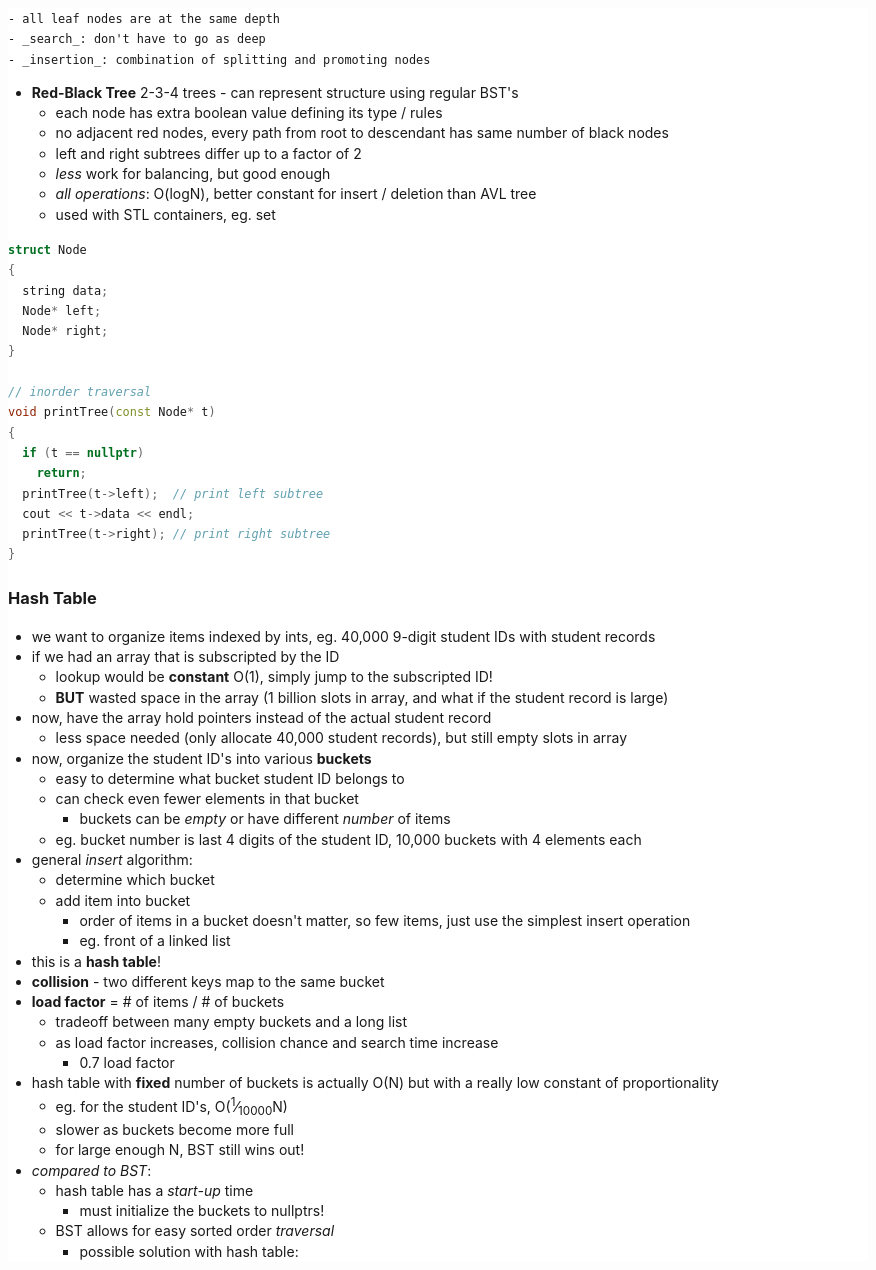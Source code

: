     - all leaf nodes are at the same depth
    - _search_: don't have to go as deep
    - _insertion_: combination of splitting and promoting nodes
  - **Red-Black Tree** 2-3-4 trees - can represent structure using regular BST's
    - each node has extra boolean value defining its type / rules
    - no adjacent red nodes, every path from root to descendant has same number of black nodes
    - left and right subtrees differ up to a factor of 2
    - _less_ work for balancing, but good enough
    - _all operations_: O(logN), better constant for insert / deletion than AVL tree
    - used with STL containers, eg. set

```c++
struct Node
{
  string data;
  Node* left;
  Node* right;
}

// inorder traversal
void printTree(const Node* t)
{
  if (t == nullptr)
    return;
  printTree(t->left);  // print left subtree
  cout << t->data << endl;
  printTree(t->right); // print right subtree
}
```

### Hash Table

- we want to organize items indexed by ints, eg. 40,000 9-digit student IDs with student records
- if we had an array that is subscripted by the ID
  - lookup would be **constant** O(1), simply jump to the subscripted ID!
  - **BUT** wasted space in the array (1 billion slots in array, and what if the student record is large)
- now, have the array hold pointers instead of the actual student record
  - less space needed (only allocate 40,000 student records), but still empty slots in array
- now, organize the student ID's into various **buckets**
  - easy to determine what bucket student ID belongs to
  - can check even fewer elements in that bucket
    - buckets can be _empty_ or have different _number_ of items
  - eg. bucket number is last 4 digits of the student ID, 10,000 buckets with 4 elements each
- general _insert_ algorithm:
  - determine which bucket
  - add item into bucket
    - order of items in a bucket doesn't matter, so few items, just use the simplest insert operation
    - eg. front of a linked list
- this is a **hash table**!
- **collision** - two different keys map to the same bucket
- **load factor** = # of items / # of buckets
  - tradeoff between many empty buckets and a long list
  - as load factor increases, collision chance and search time increase
    - 0.7 load factor
- hash table with **fixed** number of buckets is actually O(N) but with a really low constant of proportionality
  - eg. for the student ID's, O(<sup>1</sup>&frasl;<sub>10000</sub>N)
  - slower as buckets become more full
  - for large enough N, BST still wins out!
- _compared to BST_:
  - hash table has a _start-up_ time
    - must initialize the buckets to nullptrs!
  - BST allows for easy sorted order _traversal_
    - possible solution with hash table:
